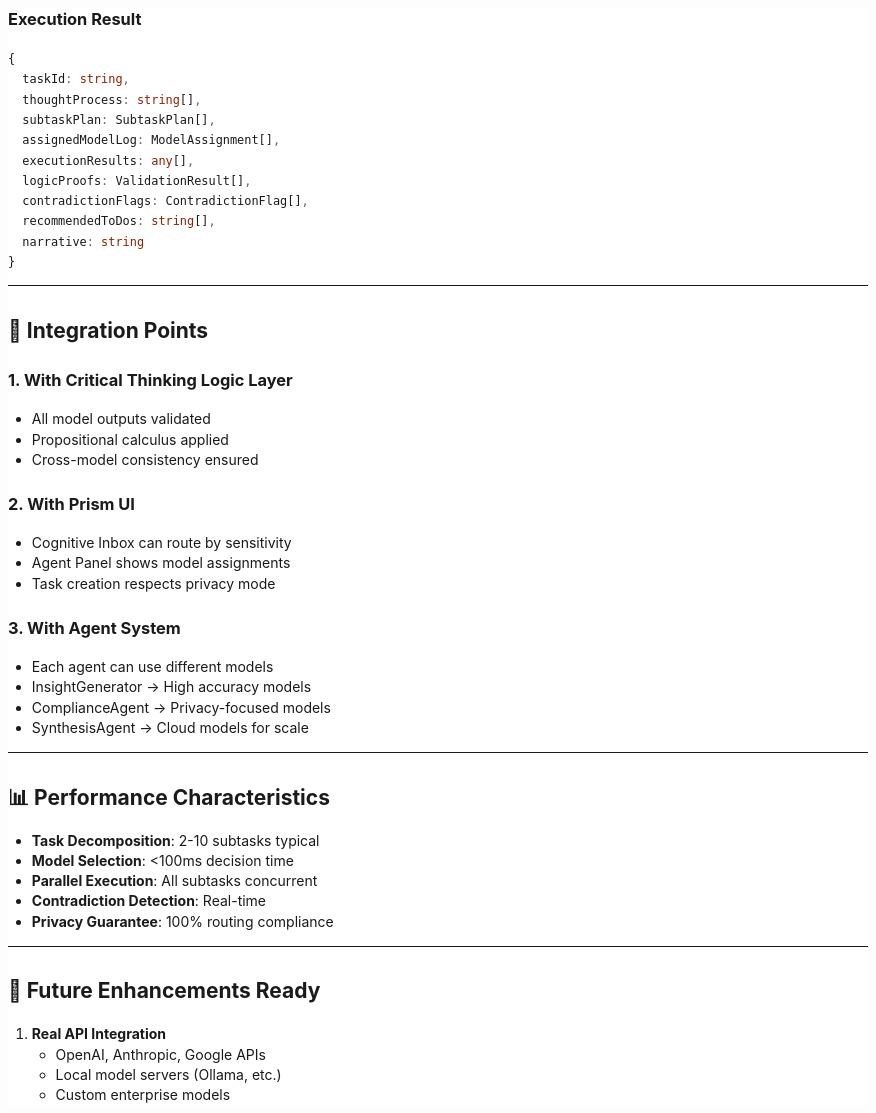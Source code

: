 ### Execution Result
```typescript
{
  taskId: string,
  thoughtProcess: string[],
  subtaskPlan: SubtaskPlan[],
  assignedModelLog: ModelAssignment[],
  executionResults: any[],
  logicProofs: ValidationResult[],
  contradictionFlags: ContradictionFlag[],
  recommendedToDos: string[],
  narrative: string
}
```

---

## 🚀 Integration Points

### 1. **With Critical Thinking Logic Layer**
- All model outputs validated
- Propositional calculus applied
- Cross-model consistency ensured

### 2. **With Prism UI**
- Cognitive Inbox can route by sensitivity
- Agent Panel shows model assignments
- Task creation respects privacy mode

### 3. **With Agent System**
- Each agent can use different models
- InsightGenerator → High accuracy models
- ComplianceAgent → Privacy-focused models
- SynthesisAgent → Cloud models for scale

---

## 📊 Performance Characteristics

- **Task Decomposition**: 2-10 subtasks typical
- **Model Selection**: <100ms decision time
- **Parallel Execution**: All subtasks concurrent
- **Contradiction Detection**: Real-time
- **Privacy Guarantee**: 100% routing compliance

---

## 🔮 Future Enhancements Ready

1. **Real API Integration**
   - OpenAI, Anthropic, Google APIs
   - Local model servers (Ollama, etc.)
   - Custom enterprise models

